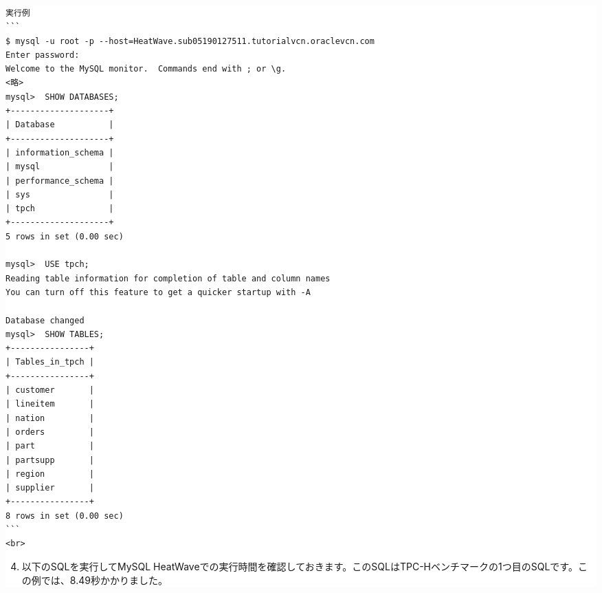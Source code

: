     実行例
    ```
    $ mysql -u root -p --host=HeatWave.sub05190127511.tutorialvcn.oraclevcn.com
    Enter password: 
    Welcome to the MySQL monitor.  Commands end with ; or \g.
    <略>
    mysql>  SHOW DATABASES;
    +--------------------+
    | Database           |
    +--------------------+
    | information_schema |
    | mysql              |
    | performance_schema |
    | sys                |
    | tpch               |
    +--------------------+
    5 rows in set (0.00 sec)

    mysql>  USE tpch;
    Reading table information for completion of table and column names
    You can turn off this feature to get a quicker startup with -A

    Database changed
    mysql>  SHOW TABLES;
    +----------------+
    | Tables_in_tpch |
    +----------------+
    | customer       |
    | lineitem       |
    | nation         |
    | orders         |
    | part           |
    | partsupp       |
    | region         |
    | supplier       |
    +----------------+
    8 rows in set (0.00 sec)
    ```
    <br>

4. 以下のSQLを実行してMySQL HeatWaveでの実行時間を確認しておきます。このSQLはTPC-Hベンチマークの1つ目のSQLです。この例では、8.49秒かかりました。
